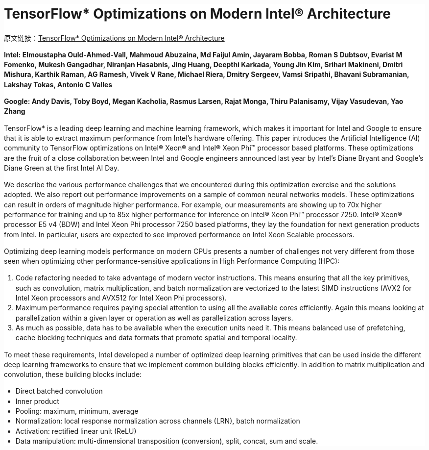 # TensorFlow* Optimizations on Modern Intel® Architecture

原文链接：[TensorFlow* Optimizations on Modern Intel® Architecture](https://software.intel.com/en-us/articles/tensorflow-optimizations-on-modern-intel-architecture?from=hackcv&hmsr=hackcv.com&utm_medium=hackcv.com&utm_source=hackcv.com)

**Intel: Elmoustapha Ould-Ahmed-Vall, Mahmoud Abuzaina, Md Faijul Amin, Jayaram Bobba, Roman S Dubtsov, Evarist M Fomenko, Mukesh Gangadhar, Niranjan Hasabnis, Jing Huang, Deepthi Karkada, Young Jin Kim, Srihari Makineni, Dmitri Mishura, Karthik Raman, AG Ramesh, Vivek V Rane, Michael Riera, Dmitry Sergeev, Vamsi Sripathi, Bhavani Subramanian, Lakshay Tokas, Antonio C Valles**

**Google: Andy Davis, Toby Boyd, Megan Kacholia, Rasmus Larsen, Rajat Monga, Thiru Palanisamy, Vijay Vasudevan, Yao Zhang**

TensorFlow* is a leading deep learning and machine learning framework, which makes it important for Intel and Google to ensure that it is able to extract maximum performance from Intel’s hardware offering. This paper introduces the Artificial Intelligence (AI) community to TensorFlow optimizations on Intel® Xeon® and Intel® Xeon Phi™ processor based platforms. These optimizations are the fruit of a close collaboration between Intel and Google engineers announced last year by Intel’s Diane Bryant and Google’s Diane Green at the first Intel AI Day.

We describe the various performance challenges that we encountered during this optimization exercise and the solutions adopted. We also report out performance improvements on a sample of common neural networks models. These optimizations can result in orders of magnitude higher performance. For example, our measurements are showing up to 70x higher performance for training and up to 85x higher performance for inference on Intel® Xeon Phi™ processor 7250. Intel® Xeon® processor E5 v4 (BDW) and Intel Xeon Phi processor 7250 based platforms, they lay the foundation for next generation products from Intel. In particular, users are expected to see improved performance on Intel Xeon Scalable processors.

Optimizing deep learning models performance on modern CPUs presents a number of challenges not very different from those seen when optimizing other performance-sensitive applications in High Performance Computing (HPC):

1. Code refactoring needed to take advantage of modern vector instructions. This means ensuring that all the key primitives, such as convolution, matrix multiplication, and batch normalization are vectorized to the latest SIMD instructions (AVX2 for Intel Xeon processors and AVX512 for Intel Xeon Phi processors).
2. Maximum performance requires paying special attention to using all the available cores efficiently. Again this means looking at parallelization within a given layer or operation as well as parallelization across layers.
3. As much as possible, data has to be available when the execution units need it. This means balanced use of prefetching, cache blocking techniques and data formats that promote spatial and temporal locality.

To meet these requirements, Intel developed a number of optimized deep learning primitives that can be used inside the different deep learning frameworks to ensure that we implement common building blocks efficiently. In addition to matrix multiplication and convolution, these building blocks include:

- Direct batched convolution
- Inner product
- Pooling: maximum, minimum, average
- Normalization: local response normalization across channels (LRN), batch normalization
- Activation: rectified linear unit (ReLU)
- Data manipulation: multi-dimensional transposition (conversion), split, concat, sum and scale.
